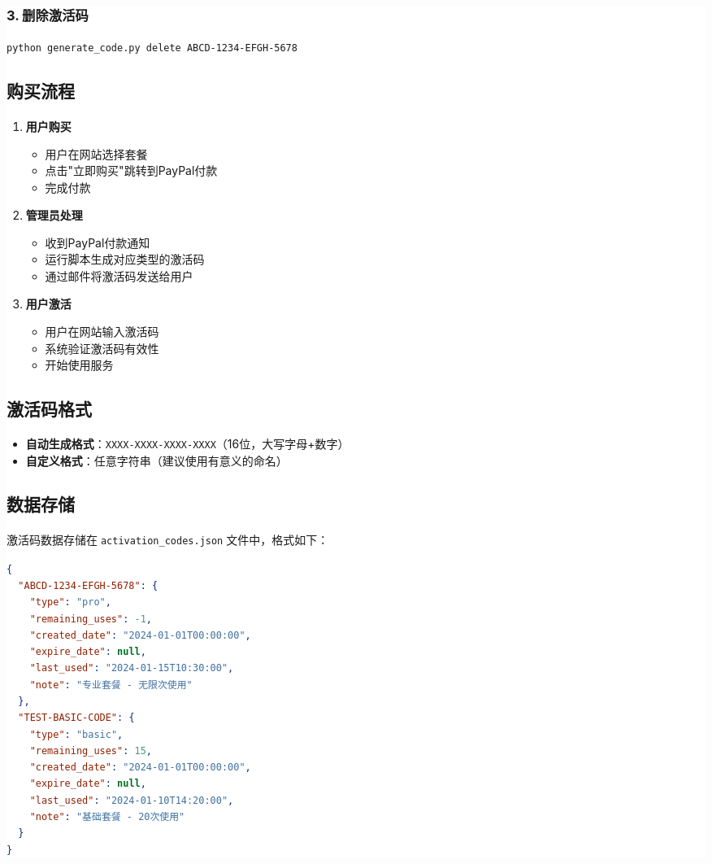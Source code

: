 ### 3. 删除激活码

```bash
python generate_code.py delete ABCD-1234-EFGH-5678
```

## 购买流程

1. **用户购买**
   - 用户在网站选择套餐
   - 点击"立即购买"跳转到PayPal付款
   - 完成付款

2. **管理员处理**
   - 收到PayPal付款通知
   - 运行脚本生成对应类型的激活码
   - 通过邮件将激活码发送给用户

3. **用户激活**
   - 用户在网站输入激活码
   - 系统验证激活码有效性
   - 开始使用服务

## 激活码格式

- **自动生成格式**：`XXXX-XXXX-XXXX-XXXX`（16位，大写字母+数字）
- **自定义格式**：任意字符串（建议使用有意义的命名）

## 数据存储

激活码数据存储在 `activation_codes.json` 文件中，格式如下：

```json
{
  "ABCD-1234-EFGH-5678": {
    "type": "pro",
    "remaining_uses": -1,
    "created_date": "2024-01-01T00:00:00",
    "expire_date": null,
    "last_used": "2024-01-15T10:30:00",
    "note": "专业套餐 - 无限次使用"
  },
  "TEST-BASIC-CODE": {
    "type": "basic",
    "remaining_uses": 15,
    "created_date": "2024-01-01T00:00:00",
    "expire_date": null,
    "last_used": "2024-01-10T14:20:00",
    "note": "基础套餐 - 20次使用"
  }
}
```

